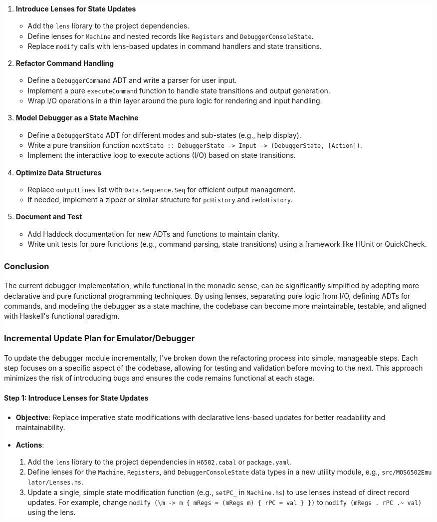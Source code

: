 1. __Introduce Lenses for State Updates__

   - Add the `lens` library to the project dependencies.
   - Define lenses for `Machine` and nested records like `Registers` and `DebuggerConsoleState`.
   - Replace `modify` calls with lens-based updates in command handlers and state transitions.

2. __Refactor Command Handling__

   - Define a `DebuggerCommand` ADT and write a parser for user input.
   - Implement a pure `executeCommand` function to handle state transitions and output generation.
   - Wrap I/O operations in a thin layer around the pure logic for rendering and input handling.

3. __Model Debugger as a State Machine__

   - Define a `DebuggerState` ADT for different modes and sub-states (e.g., help display).
   - Write a pure transition function `nextState :: DebuggerState -> Input -> (DebuggerState, [Action])`.
   - Implement the interactive loop to execute actions (I/O) based on state transitions.

4. __Optimize Data Structures__

   - Replace `outputLines` list with `Data.Sequence.Seq` for efficient output management.
   - If needed, implement a zipper or similar structure for `pcHistory` and `redoHistory`.

5. __Document and Test__

   - Add Haddock documentation for new ADTs and functions to maintain clarity.
   - Write unit tests for pure functions (e.g., command parsing, state transitions) using a framework like HUnit or QuickCheck.

### Conclusion

The current debugger implementation, while functional in the monadic sense, can be significantly simplified by adopting more declarative and pure functional programming techniques. By using lenses, separating pure logic from I/O, defining ADTs for commands, and modeling the debugger as a state machine, the codebase can become more maintainable, testable, and aligned with Haskell's functional paradigm.


### Incremental Update Plan for Emulator/Debugger

To update the debugger module incrementally, I've broken down the refactoring process into simple, manageable steps. Each step focuses on a specific aspect of the codebase, allowing for testing and validation before moving to the next. This approach minimizes the risk of introducing bugs and ensures the code remains functional at each stage.

#### Step 1: Introduce Lenses for State Updates

- __Objective__: Replace imperative state modifications with declarative lens-based updates for better readability and maintainability.

- __Actions__:

  1. Add the `lens` library to the project dependencies in `H6502.cabal` or `package.yaml`.
  2. Define lenses for the `Machine`, `Registers`, and `DebuggerConsoleState` data types in a new utility module, e.g., `src/MOS6502Emulator/Lenses.hs`.
  3. Update a single, simple state modification function (e.g., `setPC_` in `Machine.hs`) to use lenses instead of direct record updates. For example, change `modify (\m -> m { mRegs = (mRegs m) { rPC = val } })` to `modify (mRegs . rPC .~ val)` using the lens.
